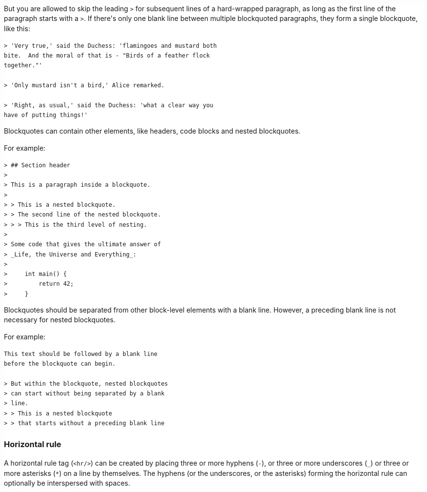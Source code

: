 But you are allowed to skip the leading `>` for subsequent lines of a
hard-wrapped paragraph, as long as the first line of the paragraph
starts with a `>`. If there's only one blank line between multiple
blockquoted paragraphs, they form a single blockquote, like this:

    > 'Very true,' said the Duchess: 'flamingoes and mustard both
    bite.  And the moral of that is - "Birds of a feather flock
    together."'
    
    > 'Only mustard isn't a bird,' Alice remarked.
    
    > 'Right, as usual,' said the Duchess: 'what a clear way you
    have of putting things!'

Blockquotes can contain other elements, like headers, code blocks and
nested blockquotes.

For example:

    > ## Section header
    >
    > This is a paragraph inside a blockquote.
    >
    > > This is a nested blockquote.
    > > The second line of the nested blockquote.
    > > > This is the third level of nesting.
    >
    > Some code that gives the ultimate answer of
    > _Life, the Universe and Everything_:
    >
    >     int main() {
    >         return 42;
    >     }

Blockquotes should be separated from other block-level elements with a
blank line. However, a preceding blank line is not necessary for nested
blockquotes.

For example:

    This text should be followed by a blank line
    before the blockquote can begin.

    > But within the blockquote, nested blockquotes
    > can start without being separated by a blank
    > line.
    > > This is a nested blockquote
    > > that starts without a preceding blank line

<h3 id="horizontal-rule">Horizontal rule</h3>

[Horizontal rule]: #horizontal-rule

A horizontal rule tag (`<hr/>`) can be created by placing three or more
hyphens (`-`), or three or more underscores (`_`) or three or more
asterisks (`*`) on a line by themselves. The hyphens (or the
underscores, or the asterisks) forming the horizontal rule can
optionally be interspersed with spaces.


[vfmd]: introduction.md
[original Markdown syntax]: http://daringfireball.net/projects/markdown/syntax
[Encoding]: #encoding
[Block-level elements]: #block-level-elements
[Headers]: #headers
[setext]: http://docutils.sourceforge.net/mirror/setext.html
[atx]: http://www.aaronsw.com/2002/atx/
[setext-style headers]: #setext-style-headers
[atx-style headers]: #atx-style-headers
[Code blocks]: #code-blocks
[code block]: #code-blocks
[Blockquotes]: #blockquotes
[blockquote]: #blockquotes
[Mixing HTML with vfmd]: #mixing-html-with-vfmd
[HTML5]: http://www.w3.org/TR/html5/ "HTML5 Specification"
[content models]: http://www.w3.org/TR/html5/dom.html#content-models
[flow content]: http://www.w3.org/TR/html5/dom.html#flow-content-1
[phrasing content]: http://www.w3.org/TR/html5/dom.html#phrasing-content-1
[Phrasing HTML elements]: #phrasing-html-elements
[phrasing HTML elements]: #phrasing-html-elements
[Verbatim HTML starter elements]: #verbatim-html-starter-elements
[verbatim HTML starter elements]: #verbatim-html-starter-elements
[Verbatim HTML container elements]: #verbatim-html-container-elements
[verbatim HTML container elements]: #verbatim-html-container-elements
[Other HTML elements]: #other-html-elements
[other HTML elements]: #other-html-elements
[Using vfmd along with HTML markup]: #using-vfmd-along-with-html
[Verbatim HTML]: #verbatim-html
[HTML blocks within blockquotes and lists]: #html-blocks-within-blockquotes-and-lists
[Matching open and close HTML tags]: #matching-open-and-close-html-tags